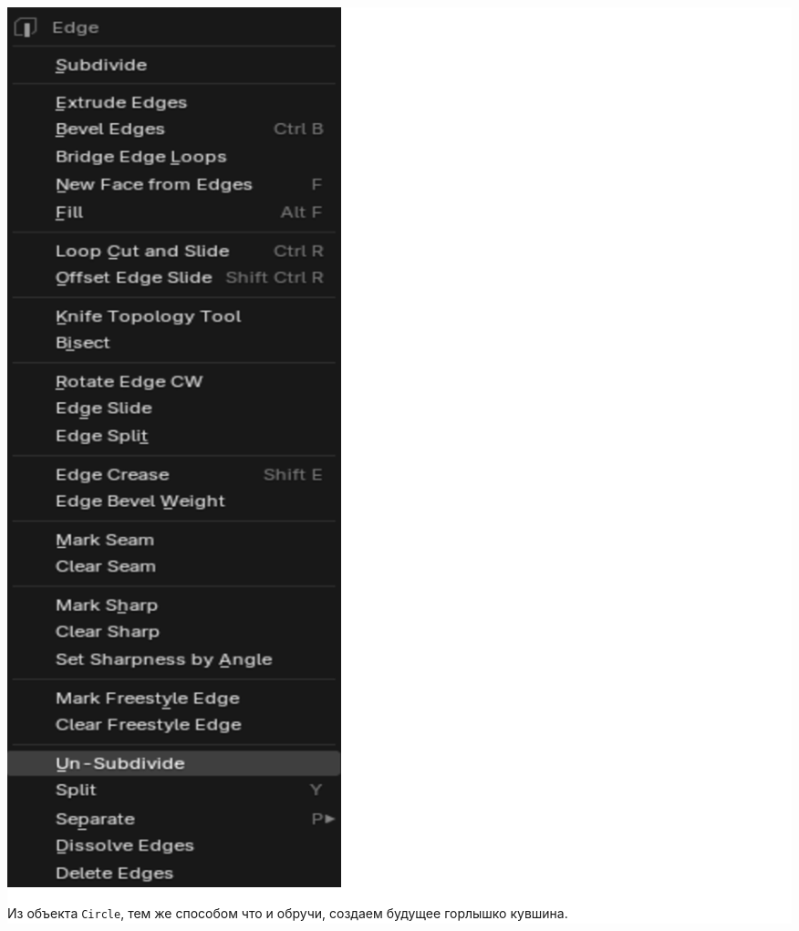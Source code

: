![Контекстное меню работы с ребрами](report_images/image-6.png)<m>

Из объекта `Circle`, тем же способом что и обручи, создаем будущее горлышко кувшина.
